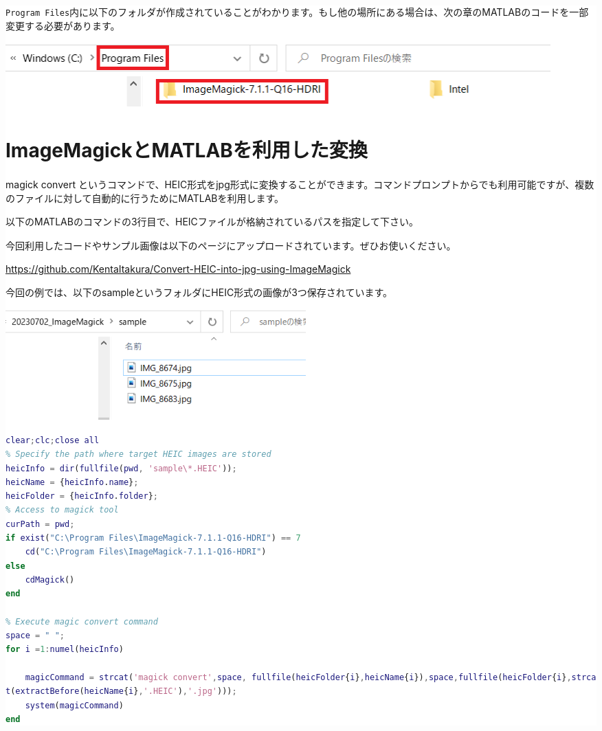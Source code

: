 
`Program Files`内に以下のフォルダが作成されていることがわかります。もし他の場所にある場合は、次の章のMATLABのコードを一部変更する必要があります。

<p style="text-align:left"><img src="README_media/image_3.png" width="793" alt="image_3.png"></p>

# ImageMagickとMATLABを利用した変換

magick convert というコマンドで、HEIC形式をjpg形式に変換することができます。コマンドプロンプトからでも利用可能ですが、複数のファイルに対して自動的に行うためにMATLABを利用します。


以下のMATLABのコマンドの3行目で、HEICファイルが格納されているパスを指定して下さい。


今回利用したコードやサンプル画像は以下のページにアップロードされています。ぜひお使いください。


https://github.com/KentaItakura/Convert-HEIC-into-jpg-using-ImageMagick


今回の例では、以下のsampleというフォルダにHEIC形式の画像が3つ保存されています。

<p style="text-align:left"><img src="README_media/image_4.png" width="437" alt="image_4.png"></p>

```matlab
clear;clc;close all
% Specify the path where target HEIC images are stored
heicInfo = dir(fullfile(pwd, 'sample\*.HEIC'));
heicName = {heicInfo.name};
heicFolder = {heicInfo.folder};
% Access to magick tool
curPath = pwd;
if exist("C:\Program Files\ImageMagick-7.1.1-Q16-HDRI") == 7
    cd("C:\Program Files\ImageMagick-7.1.1-Q16-HDRI")
else
    cdMagick()
end

% Execute magic convert command 
space = " ";
for i =1:numel(heicInfo)

    magicCommand = strcat('magick convert',space, fullfile(heicFolder{i},heicName{i}),space,fullfile(heicFolder{i},strcat(extractBefore(heicName{i},'.HEIC'),'.jpg')));
    system(magicCommand)
end
```
